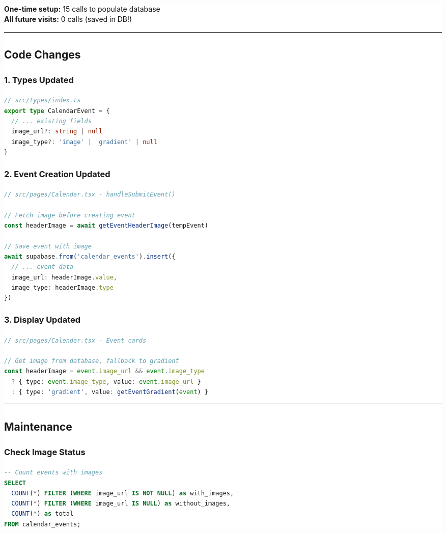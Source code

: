 **One-time setup:** 15 calls to populate database  
**All future visits:** 0 calls (saved in DB!)

---

## Code Changes

### 1. Types Updated

```typescript
// src/types/index.ts
export type CalendarEvent = {
  // ... existing fields
  image_url?: string | null
  image_type?: 'image' | 'gradient' | null
}
```

### 2. Event Creation Updated

```typescript
// src/pages/Calendar.tsx - handleSubmitEvent()

// Fetch image before creating event
const headerImage = await getEventHeaderImage(tempEvent)

// Save event with image
await supabase.from('calendar_events').insert({
  // ... event data
  image_url: headerImage.value,
  image_type: headerImage.type
})
```

### 3. Display Updated

```typescript
// src/pages/Calendar.tsx - Event cards

// Get image from database, fallback to gradient
const headerImage = event.image_url && event.image_type
  ? { type: event.image_type, value: event.image_url }
  : { type: 'gradient', value: getEventGradient(event) }
```

---

## Maintenance

### Check Image Status

```sql
-- Count events with images
SELECT 
  COUNT(*) FILTER (WHERE image_url IS NOT NULL) as with_images,
  COUNT(*) FILTER (WHERE image_url IS NULL) as without_images,
  COUNT(*) as total
FROM calendar_events;
```
